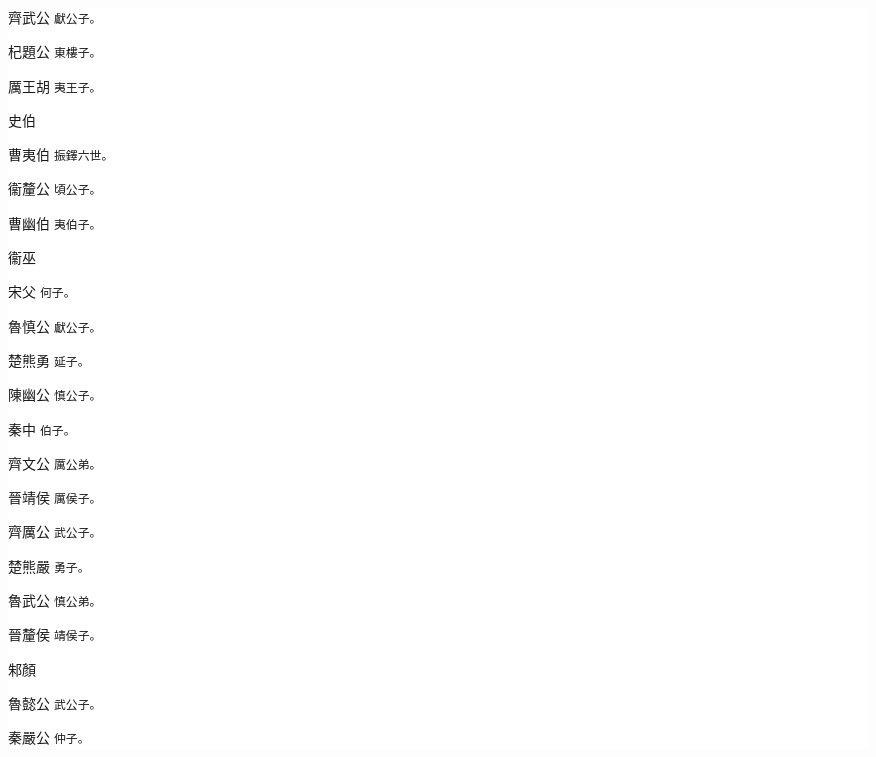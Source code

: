 齊武公
`獻公子。`

杞題公
`東樓子。`

厲王胡
`夷王子。`

史伯

曹夷伯
`振鐸六世。`

衞釐公
`頃公子。`

曹幽伯
`夷伯子。`

衞巫

宋父
`何子。`

魯慎公
`獻公子。`

楚熊勇
`延子。`

陳幽公
`慎公子。`

秦中
`伯子。`

齊文公
`厲公弟。`

晉靖侯
`厲侯子。`

齊厲公
`武公子。`

楚熊嚴
`勇子。`

魯武公
`慎公弟。`

晉釐侯
`靖侯子。`

邾顏

魯懿公
`武公子。`

秦嚴公
`仲子。`

